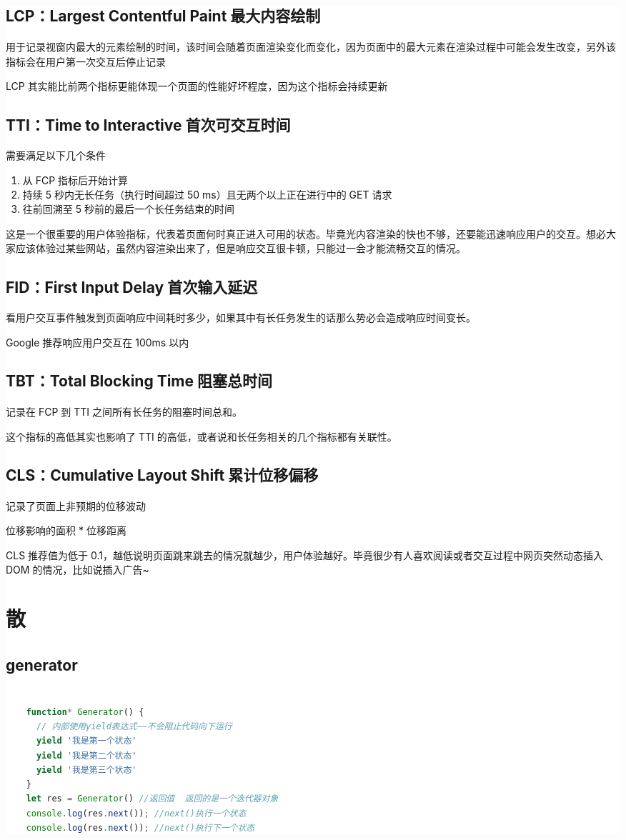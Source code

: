 ## LCP：Largest Contentful Paint 最大内容绘制
用于记录视窗内最大的元素绘制的时间，该时间会随着页面渲染变化而变化，因为页面中的最大元素在渲染过程中可能会发生改变，另外该指标会在用户第一次交互后停止记录

LCP 其实能比前两个指标更能体现一个页面的性能好坏程度，因为这个指标会持续更新

## TTI：Time to Interactive 首次可交互时间
需要满足以下几个条件
1. 从 FCP 指标后开始计算
2. 持续 5 秒内无长任务（执行时间超过 50 ms）且无两个以上正在进行中的 GET 请求
3. 往前回溯至 5 秒前的最后一个长任务结束的时间

这是一个很重要的用户体验指标，代表着页面何时真正进入可用的状态。毕竟光内容渲染的快也不够，还要能迅速响应用户的交互。想必大家应该体验过某些网站，虽然内容渲染出来了，但是响应交互很卡顿，只能过一会才能流畅交互的情况。

## FID：First Input Delay 首次输入延迟
看用户交互事件触发到页面响应中间耗时多少，如果其中有长任务发生的话那么势必会造成响应时间变长。

Google 推荐响应用户交互在 100ms 以内

## TBT：Total Blocking Time 阻塞总时间
记录在 FCP 到 TTI 之间所有长任务的阻塞时间总和。

这个指标的高低其实也影响了 TTI 的高低，或者说和长任务相关的几个指标都有关联性。

## CLS：Cumulative Layout Shift 累计位移偏移
记录了页面上非预期的位移波动

位移影响的面积 * 位移距离

CLS 推荐值为低于 0.1，越低说明页面跳来跳去的情况就越少，用户体验越好。毕竟很少有人喜欢阅读或者交互过程中网页突然动态插入 DOM 的情况，比如说插入广告~









# 散
## generator
```js

    function* Generator() {
      // 内部使用yield表达式——不会阻止代码向下运行
      yield '我是第一个状态'
      yield '我是第二个状态'
      yield '我是第三个状态'
    }
    let res = Generator() //返回值  返回的是一个迭代器对象
    console.log(res.next()); //next()执行一个状态
    console.log(res.next()); //next()执行下一个状态
```
